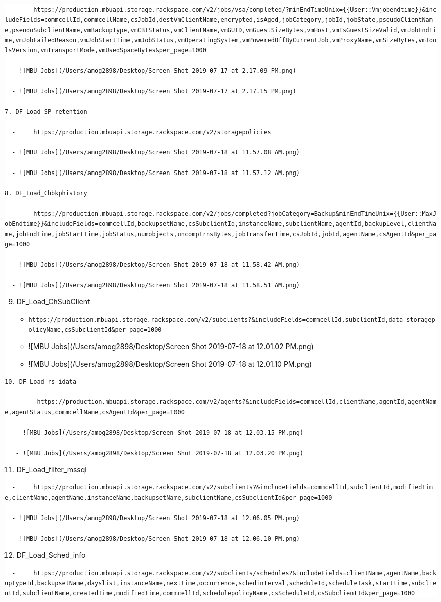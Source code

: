       -     https://production.mbuapi.storage.rackspace.com/v2/jobs/vsa/completed/?minEndTimeUnix={{User::Vmjobendtime}}&includeFields=commcellId,commcellName,csJobId,destVmClientName,encrypted,isAged,jobCategory,jobId,jobState,pseudoClientName,pseudoSubclientName,vmBackupType,vmCBTStatus,vmClientName,vmGUID,vmGuestSizeBytes,vmHost,vmIsGuestSizeValid,vmJobEndTime,vmJobFailedReason,vmJobStartTime,vmJobStatus,vmOperatingSystem,vmPoweredOffByCurrentJob,vmProxyName,vmSizeBytes,vmToolsVersion,vmTransportMode,vmUsedSpaceBytes&per_page=1000

      - ![MBU Jobs](/Users/amog2898/Desktop/Screen Shot 2019-07-17 at 2.17.09 PM.png)

      - ![MBU Jobs](/Users/amog2898/Desktop/Screen Shot 2019-07-17 at 2.17.15 PM.png)  

    7. DF_Load_SP_retention

      -     https://production.mbuapi.storage.rackspace.com/v2/storagepolicies

      - ![MBU Jobs](/Users/amog2898/Desktop/Screen Shot 2019-07-18 at 11.57.08 AM.png)

      - ![MBU Jobs](/Users/amog2898/Desktop/Screen Shot 2019-07-18 at 11.57.12 AM.png)

    8. DF_Load_Chbkphistory

      -     https://production.mbuapi.storage.rackspace.com/v2/jobs/completed?jobCategory=Backup&minEndTimeUnix={{User::MaxJobEndtime}}&includeFields=commcellId,backupsetName,csSubclientId,instanceName,subclientName,agentId,backupLevel,clientName,jobEndTime,jobStartTime,jobStatus,numobjects,uncompTrnsBytes,jobTransferTime,csJobId,jobId,agentName,csAgentId&per_page=1000

      - ![MBU Jobs](/Users/amog2898/Desktop/Screen Shot 2019-07-18 at 11.58.42 AM.png)

      - ![MBU Jobs](/Users/amog2898/Desktop/Screen Shot 2019-07-18 at 11.58.51 AM.png)  

   9. DF_Load_ChSubClient

      -     https://production.mbuapi.storage.rackspace.com/v2/subclients?&includeFields=commcellId,subclientId,data_storagepolicyName,csSubclientId&per_page=1000

      - ![MBU Jobs](/Users/amog2898/Desktop/Screen Shot 2019-07-18 at 12.01.02 PM.png)

      - ![MBU Jobs](/Users/amog2898/Desktop/Screen Shot 2019-07-18 at 12.01.10 PM.png)  

    10. DF_Load_rs_idata

       -     https://production.mbuapi.storage.rackspace.com/v2/agents?&includeFields=commcellId,clientName,agentId,agentName,agentStatus,commcellName,csAgentId&per_page=1000

       - ![MBU Jobs](/Users/amog2898/Desktop/Screen Shot 2019-07-18 at 12.03.15 PM.png)

       - ![MBU Jobs](/Users/amog2898/Desktop/Screen Shot 2019-07-18 at 12.03.20 PM.png)  

   11. DF_Load_filter_mssql

      -     https://production.mbuapi.storage.rackspace.com/v2/subclients?&includeFields=commcellId,subclientId,modifiedTime,clientName,agentName,instanceName,backupsetName,subclientName,csSubclientId&per_page=1000

      - ![MBU Jobs](/Users/amog2898/Desktop/Screen Shot 2019-07-18 at 12.06.05 PM.png)

      - ![MBU Jobs](/Users/amog2898/Desktop/Screen Shot 2019-07-18 at 12.06.10 PM.png)  

   12. DF_Load_Sched_info

      -     https://production.mbuapi.storage.rackspace.com/v2/subclients/schedules?&includeFields=clientName,agentName,backupTypeId,backupsetName,dayslist,instanceName,nexttime,occurrence,schedinterval,scheduleId,scheduleTask,starttime,subclientId,subclientName,createdTime,modifiedTime,commcellId,schedulepolicyName,csScheduleId,csSubclientId&per_page=1000
